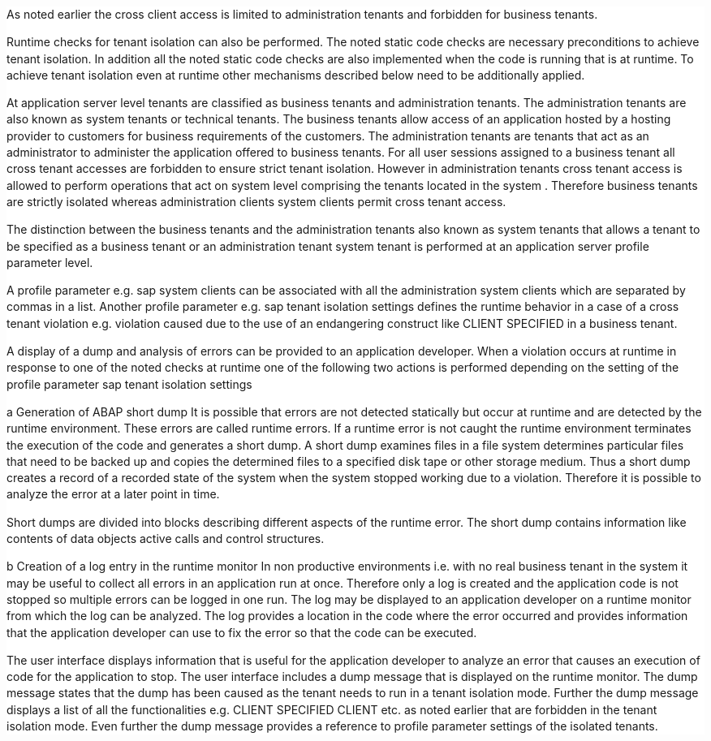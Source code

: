 As noted earlier the cross client access is limited to administration tenants and forbidden for business tenants.

Runtime checks for tenant isolation can also be performed. The noted static code checks are necessary preconditions to achieve tenant isolation. In addition all the noted static code checks are also implemented when the code is running that is at runtime. To achieve tenant isolation even at runtime other mechanisms described below need to be additionally applied.

At application server level tenants are classified as business tenants and administration tenants. The administration tenants are also known as system tenants or technical tenants. The business tenants allow access of an application hosted by a hosting provider to customers for business requirements of the customers. The administration tenants are tenants that act as an administrator to administer the application offered to business tenants. For all user sessions assigned to a business tenant all cross tenant accesses are forbidden to ensure strict tenant isolation. However in administration tenants cross tenant access is allowed to perform operations that act on system level comprising the tenants located in the system . Therefore business tenants are strictly isolated whereas administration clients system clients permit cross tenant access.

The distinction between the business tenants and the administration tenants also known as system tenants that allows a tenant to be specified as a business tenant or an administration tenant system tenant is performed at an application server profile parameter level.

A profile parameter e.g. sap system clients can be associated with all the administration system clients which are separated by commas in a list. Another profile parameter e.g. sap tenant isolation settings defines the runtime behavior in a case of a cross tenant violation e.g. violation caused due to the use of an endangering construct like CLIENT SPECIFIED in a business tenant.

A display of a dump and analysis of errors can be provided to an application developer. When a violation occurs at runtime in response to one of the noted checks at runtime one of the following two actions is performed depending on the setting of the profile parameter sap tenant isolation settings 

a Generation of ABAP short dump It is possible that errors are not detected statically but occur at runtime and are detected by the runtime environment. These errors are called runtime errors. If a runtime error is not caught the runtime environment terminates the execution of the code and generates a short dump. A short dump examines files in a file system determines particular files that need to be backed up and copies the determined files to a specified disk tape or other storage medium. Thus a short dump creates a record of a recorded state of the system when the system stopped working due to a violation. Therefore it is possible to analyze the error at a later point in time.

Short dumps are divided into blocks describing different aspects of the runtime error. The short dump contains information like contents of data objects active calls and control structures.

b Creation of a log entry in the runtime monitor In non productive environments i.e. with no real business tenant in the system it may be useful to collect all errors in an application run at once. Therefore only a log is created and the application code is not stopped so multiple errors can be logged in one run. The log may be displayed to an application developer on a runtime monitor from which the log can be analyzed. The log provides a location in the code where the error occurred and provides information that the application developer can use to fix the error so that the code can be executed.

The user interface displays information that is useful for the application developer to analyze an error that causes an execution of code for the application to stop. The user interface includes a dump message that is displayed on the runtime monitor. The dump message states that the dump has been caused as the tenant needs to run in a tenant isolation mode. Further the dump message displays a list of all the functionalities e.g. CLIENT SPECIFIED CLIENT etc. as noted earlier that are forbidden in the tenant isolation mode. Even further the dump message provides a reference to profile parameter settings of the isolated tenants.
